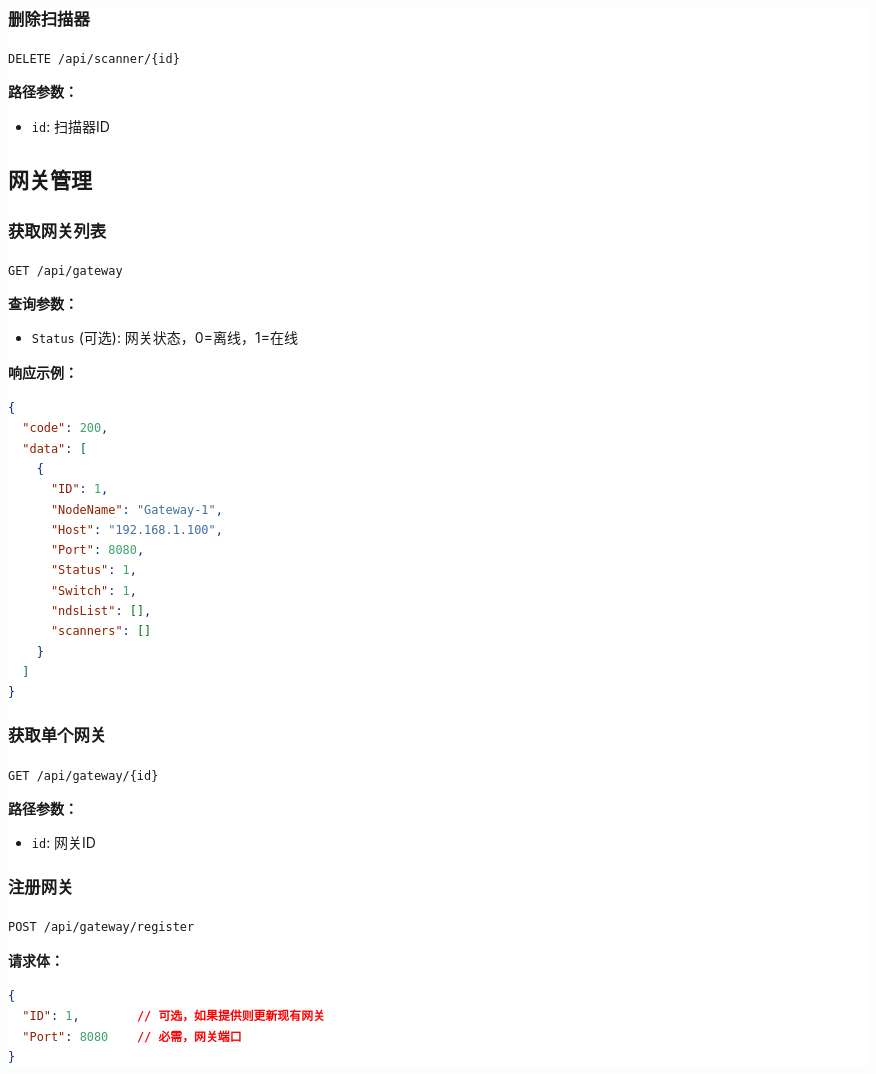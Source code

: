 ### 删除扫描器

```http
DELETE /api/scanner/{id}
```

**路径参数：**
- `id`: 扫描器ID

## 网关管理

### 获取网关列表

```http
GET /api/gateway
```

**查询参数：**
- `Status` (可选): 网关状态，0=离线，1=在线

**响应示例：**
```json
{
  "code": 200,
  "data": [
    {
      "ID": 1,
      "NodeName": "Gateway-1",
      "Host": "192.168.1.100",
      "Port": 8080,
      "Status": 1,
      "Switch": 1,
      "ndsList": [],
      "scanners": []
    }
  ]
}
```

### 获取单个网关

```http
GET /api/gateway/{id}
```

**路径参数：**
- `id`: 网关ID

### 注册网关

```http
POST /api/gateway/register
```

**请求体：**
```json
{
  "ID": 1,        // 可选，如果提供则更新现有网关
  "Port": 8080    // 必需，网关端口
}
```
